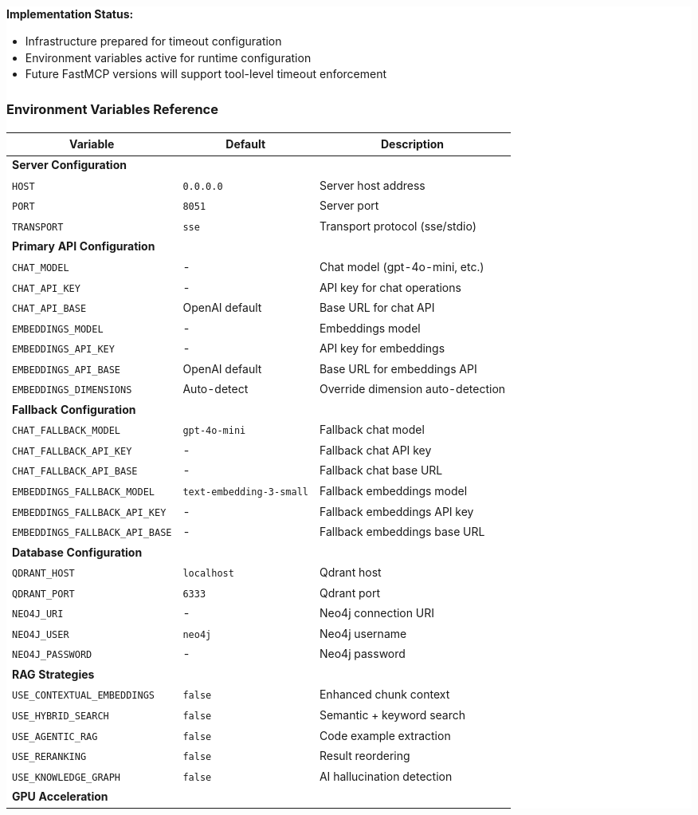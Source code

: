 **Implementation Status:**
- Infrastructure prepared for timeout configuration
- Environment variables active for runtime configuration
- Future FastMCP versions will support tool-level timeout enforcement

### Environment Variables Reference

| Variable | Default | Description |
|----------|---------|-------------|
| **Server Configuration** |
| `HOST` | `0.0.0.0` | Server host address |
| `PORT` | `8051` | Server port |
| `TRANSPORT` | `sse` | Transport protocol (sse/stdio) |
| **Primary API Configuration** |
| `CHAT_MODEL` | - | Chat model (gpt-4o-mini, etc.) |
| `CHAT_API_KEY` | - | API key for chat operations |
| `CHAT_API_BASE` | OpenAI default | Base URL for chat API |
| `EMBEDDINGS_MODEL` | - | Embeddings model |
| `EMBEDDINGS_API_KEY` | - | API key for embeddings |
| `EMBEDDINGS_API_BASE` | OpenAI default | Base URL for embeddings API |
| `EMBEDDINGS_DIMENSIONS` | Auto-detect | Override dimension auto-detection |
| **Fallback Configuration** |
| `CHAT_FALLBACK_MODEL` | `gpt-4o-mini` | Fallback chat model |
| `CHAT_FALLBACK_API_KEY` | - | Fallback chat API key |
| `CHAT_FALLBACK_API_BASE` | - | Fallback chat base URL |
| `EMBEDDINGS_FALLBACK_MODEL` | `text-embedding-3-small` | Fallback embeddings model |
| `EMBEDDINGS_FALLBACK_API_KEY` | - | Fallback embeddings API key |  
| `EMBEDDINGS_FALLBACK_API_BASE` | - | Fallback embeddings base URL |
| **Database Configuration** |
| `QDRANT_HOST` | `localhost` | Qdrant host |
| `QDRANT_PORT` | `6333` | Qdrant port |  
| `NEO4J_URI` | - | Neo4j connection URI |
| `NEO4J_USER` | `neo4j` | Neo4j username |
| `NEO4J_PASSWORD` | - | Neo4j password |
| **RAG Strategies** |
| `USE_CONTEXTUAL_EMBEDDINGS` | `false` | Enhanced chunk context |
| `USE_HYBRID_SEARCH` | `false` | Semantic + keyword search |
| `USE_AGENTIC_RAG` | `false` | Code example extraction |
| `USE_RERANKING` | `false` | Result reordering |
| `USE_KNOWLEDGE_GRAPH` | `false` | AI hallucination detection |
| **GPU Acceleration** |
